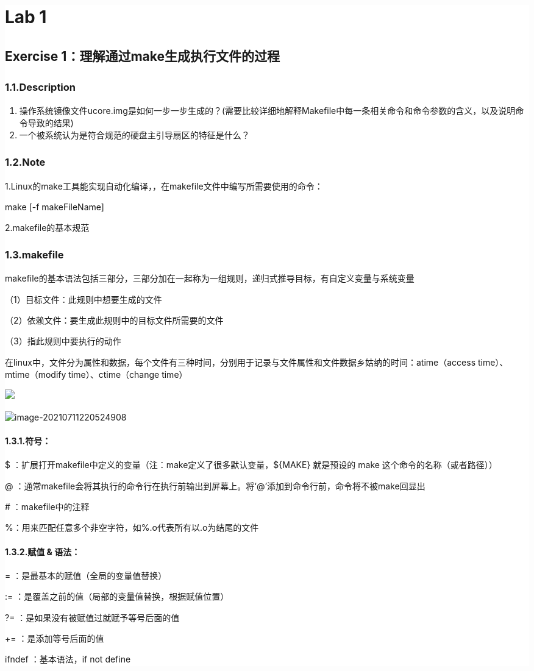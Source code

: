 # Lab 1

## Exercise 1：理解通过make生成执行文件的过程

### 1.1.Description

1. 操作系统镜像文件ucore.img是如何一步一步生成的？(需要比较详细地解释Makefile中每一条相关命令和命令参数的含义，以及说明命令导致的结果)
2. 一个被系统认为是符合规范的硬盘主引导扇区的特征是什么？

### 1.2.Note

1.Linux的make工具能实现自动化编译，，在makefile文件中编写所需要使用的命令：

make [-f makeFileName]

2.makefile的基本规范

### 1.3.makefile

makefile的基本语法包括三部分，三部分加在一起称为一组规则，递归式推导目标，有自定义变量与系统变量

（1）目标文件：此规则中想要生成的文件

（2）依赖文件：要生成此规则中的目标文件所需要的文件

（3）指此规则中要执行的动作

在linux中，文件分为属性和数据，每个文件有三种时间，分别用于记录与文件属性和文件数据乡姑纳的时间：atime（access time）、mtime（modify time）、ctime（change time）

![](C:\Users\lee19\AppData\Roaming\Typora\typora-user-images\image-20210711220449531.png)

![image-20210711220524908](C:\Users\lee19\AppData\Roaming\Typora\typora-user-images\image-20210711220524908.png)



#### 1.3.1.符号：

$ ：扩展打开makefile中定义的变量（注：make定义了很多默认变量，${MAKE} 就是预设的 make 这个命令的名称（或者路径））

@ ：通常makefile会将其执行的命令行在执行前输出到屏幕上。将‘@’添加到命令行前，命令将不被make回显出

\# ：makefile中的注释

%：用来匹配任意多个非空字符，如%.o代表所有以.o为结尾的文件

#### 1.3.2.赋值 & 语法：

= ：是最基本的赋值（全局的变量值替换）

:= ：是覆盖之前的值（局部的变量值替换，根据赋值位置）

?= ：是如果没有被赋值过就赋予等号后面的值

+= ：是添加等号后面的值

ifndef ：基本语法，if not define
